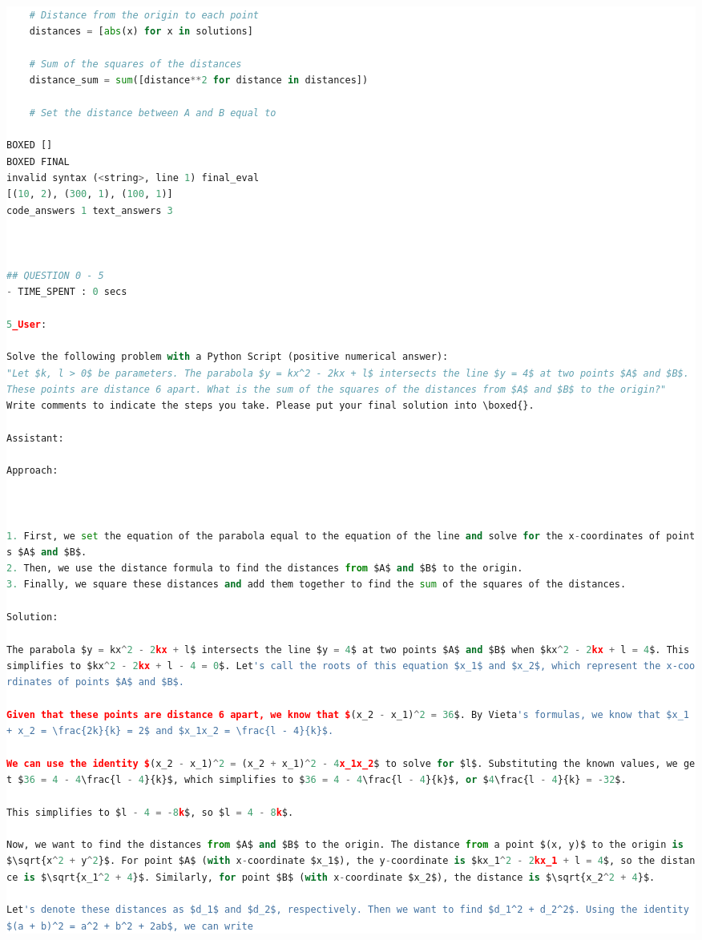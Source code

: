 ```python
    # Distance from the origin to each point
    distances = [abs(x) for x in solutions]

    # Sum of the squares of the distances
    distance_sum = sum([distance**2 for distance in distances])

    # Set the distance between A and B equal to 

BOXED []
BOXED FINAL 
invalid syntax (<string>, line 1) final_eval
[(10, 2), (300, 1), (100, 1)]
code_answers 1 text_answers 3



## QUESTION 0 - 5 
- TIME_SPENT : 0 secs

5_User:

Solve the following problem with a Python Script (positive numerical answer):
"Let $k, l > 0$ be parameters. The parabola $y = kx^2 - 2kx + l$ intersects the line $y = 4$ at two points $A$ and $B$. These points are distance 6 apart. What is the sum of the squares of the distances from $A$ and $B$ to the origin?"
Write comments to indicate the steps you take. Please put your final solution into \boxed{}.

Assistant:

Approach:



1. First, we set the equation of the parabola equal to the equation of the line and solve for the x-coordinates of points $A$ and $B$.
2. Then, we use the distance formula to find the distances from $A$ and $B$ to the origin.
3. Finally, we square these distances and add them together to find the sum of the squares of the distances.

Solution:

The parabola $y = kx^2 - 2kx + l$ intersects the line $y = 4$ at two points $A$ and $B$ when $kx^2 - 2kx + l = 4$. This simplifies to $kx^2 - 2kx + l - 4 = 0$. Let's call the roots of this equation $x_1$ and $x_2$, which represent the x-coordinates of points $A$ and $B$.

Given that these points are distance 6 apart, we know that $(x_2 - x_1)^2 = 36$. By Vieta's formulas, we know that $x_1 + x_2 = \frac{2k}{k} = 2$ and $x_1x_2 = \frac{l - 4}{k}$.

We can use the identity $(x_2 - x_1)^2 = (x_2 + x_1)^2 - 4x_1x_2$ to solve for $l$. Substituting the known values, we get $36 = 4 - 4\frac{l - 4}{k}$, which simplifies to $36 = 4 - 4\frac{l - 4}{k}$, or $4\frac{l - 4}{k} = -32$.

This simplifies to $l - 4 = -8k$, so $l = 4 - 8k$.

Now, we want to find the distances from $A$ and $B$ to the origin. The distance from a point $(x, y)$ to the origin is $\sqrt{x^2 + y^2}$. For point $A$ (with x-coordinate $x_1$), the y-coordinate is $kx_1^2 - 2kx_1 + l = 4$, so the distance is $\sqrt{x_1^2 + 4}$. Similarly, for point $B$ (with x-coordinate $x_2$), the distance is $\sqrt{x_2^2 + 4}$.

Let's denote these distances as $d_1$ and $d_2$, respectively. Then we want to find $d_1^2 + d_2^2$. Using the identity $(a + b)^2 = a^2 + b^2 + 2ab$, we can write

```